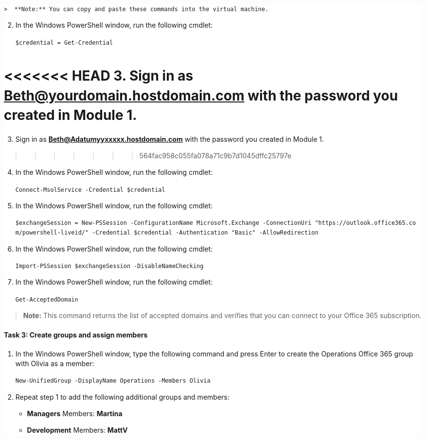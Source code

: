     >  **Note:** You can copy and paste these commands into the virtual machine.

2. In the Windows PowerShell window, run the following cmdlet: 

    ```
    $credential = Get-Credential
    ```

<<<<<<< HEAD
3. Sign in as  **Beth@yourdomain.hostdomain.com** with the password you created in Module 1.
=======
3. Sign in as  **Beth@Adatumyyxxxxx.hostdomain.com** with the password you created in Module 1.
>>>>>>> 564fac958c055fa078a71c9b7d1045dffc25797e

4. In the Windows PowerShell window, run the following cmdlet: 

    ```
    Connect-MsolService -Credential $credential
    ```

5. In the Windows PowerShell window, run the following cmdlet: 

    ```
    $exchangeSession = New-PSSession -ConfigurationName Microsoft.Exchange -ConnectionUri "https://outlook.office365.com/powershell-liveid/" -Credential $credential -Authentication "Basic" -AllowRedirection
    ```

6. In the Windows PowerShell window, run the following cmdlet: 

    ```
    Import-PSSession $exchangeSession -DisableNameChecking
    ```

7. In the Windows PowerShell window, run the following cmdlet: 

    ```
    Get-AcceptedDomain
    ```

  >  **Note:** This command returns the list of accepted domains and verifies that you can connect to your Office 365 subscription.


#### Task 3: Create groups and assign members
  
1. In the Windows PowerShell window, type the following command and press Enter to create the Operations Office 365 group with Olivia as a member:

    ```
    New-UnifiedGroup -DisplayName Operations -Members Olivia
    ```

2. Repeat step 1 to add the following additional groups and members: 

    - **Managers**
      Members:  **Martina**

    - **Development**
      Members:  **MattV**
